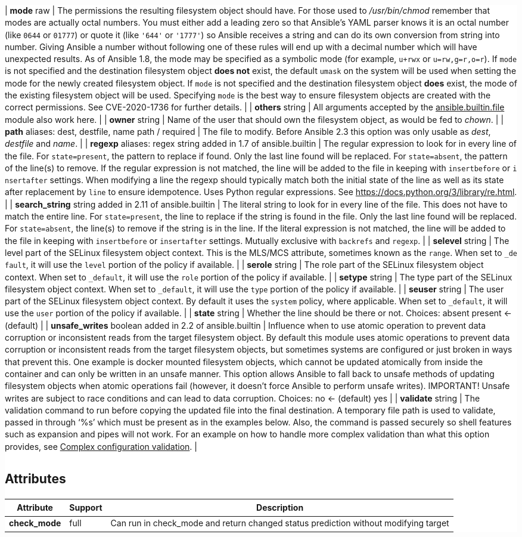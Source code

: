 | **mode** raw                                                 | The permissions the resulting filesystem object should have. For those used to */usr/bin/chmod* remember that modes are  actually octal numbers. You must either add a leading zero so that  Ansible’s YAML parser knows it is an octal number (like `0644` or `01777`) or quote it (like `'644'` or `'1777'`) so Ansible receives a string and can do its own conversion from string into number. Giving Ansible a number without following one of these rules will end up with a decimal number which will have unexpected results. As of Ansible 1.8, the mode may be specified as a symbolic mode (for example, `u+rwx` or `u=rw,g=r,o=r`). If `mode` is not specified and the destination filesystem object **does not** exist, the default `umask` on the system will be used when setting the mode for the newly created filesystem object. If `mode` is not specified and the destination filesystem object **does** exist, the mode of the existing filesystem object will be used. Specifying `mode` is the best way to ensure filesystem objects are created with the correct permissions. See CVE-2020-1736 for further details. |
| **others** string                                            | All arguments accepted by the [ansible.builtin.file](https://docs.ansible.com/ansible/latest/collections/ansible/builtin/file_module.html#ansible-collections-ansible-builtin-file-module) module also work here. |
| **owner** string                                             | Name of the user that should own the filesystem object, as would be fed to *chown*. |
| **path** aliases: dest, destfile, name path / required       | The file to modify. Before Ansible 2.3 this option was only usable as *dest*, *destfile* and *name*. |
| **regexp** aliases: regex string added in 1.7 of ansible.builtin | The regular expression to look for in every line of the file. For `state=present`, the pattern to replace if found. Only the last line found will be replaced. For `state=absent`, the pattern of the line(s) to remove. If the regular expression is not matched, the line will be added to the file in keeping with `insertbefore` or `insertafter` settings. When modifying a line the regexp should typically match both the  initial state of the line as well as its state after replacement by `line` to ensure idempotence. Uses Python regular expressions. See https://docs.python.org/3/library/re.html. |
| **search_string** string added in 2.11 of ansible.builtin    | The literal string to look for in every line of the file. This does not have to match the entire line. For `state=present`, the line to replace if the string is found in the file. Only the last line found will be replaced. For `state=absent`, the line(s) to remove if the string is in the line. If the literal expression is not matched, the line will be added to the file in keeping with `insertbefore` or `insertafter` settings. Mutually exclusive with `backrefs` and `regexp`. |
| **selevel** string                                           | The level part of the SELinux filesystem object context. This is the MLS/MCS attribute, sometimes known as the `range`. When set to `_default`, it will use the `level` portion of the policy if available. |
| **serole** string                                            | The role part of the SELinux filesystem object context. When set to `_default`, it will use the `role` portion of the policy if available. |
| **setype** string                                            | The type part of the SELinux filesystem object context. When set to `_default`, it will use the `type` portion of the policy if available. |
| **seuser** string                                            | The user part of the SELinux filesystem object context. By default it uses the `system` policy, where applicable. When set to `_default`, it will use the `user` portion of the policy if available. |
| **state** string                                             | Whether the line should be there or not. Choices: absent present ← (default) |
| **unsafe_writes** boolean added in 2.2 of ansible.builtin    | Influence when to use atomic operation to prevent data corruption or inconsistent reads from the target filesystem object. By default this module uses atomic operations to prevent data  corruption or inconsistent reads from the target filesystem objects, but sometimes systems are configured or just broken in ways that prevent  this. One example is docker mounted filesystem objects, which cannot be  updated atomically from inside the container and can only be written in  an unsafe manner. This option allows Ansible to fall back to unsafe methods of updating filesystem objects when atomic operations fail (however, it doesn’t  force Ansible to perform unsafe writes). IMPORTANT! Unsafe writes are subject to race conditions and can lead to data corruption. Choices: no ← (default) yes |
| **validate** string                                          | The validation command to run before copying the updated file into the final destination. A temporary file path is used to validate, passed in through ‘%s’ which must be present as in the examples below. Also, the command is passed securely so shell features such as expansion and pipes will not work. For an example on how to handle more complex validation than what this option provides, see [Complex configuration validation](https://docs.ansible.com/ansible/devel/reference_appendices/faq.html). |



## Attributes

| Attribute                | Support         | Description                                                  |
| ------------------------ | --------------- | ------------------------------------------------------------ |
| **check_mode**           | full            | Can run in check_mode and return changed status prediction without modifying target |